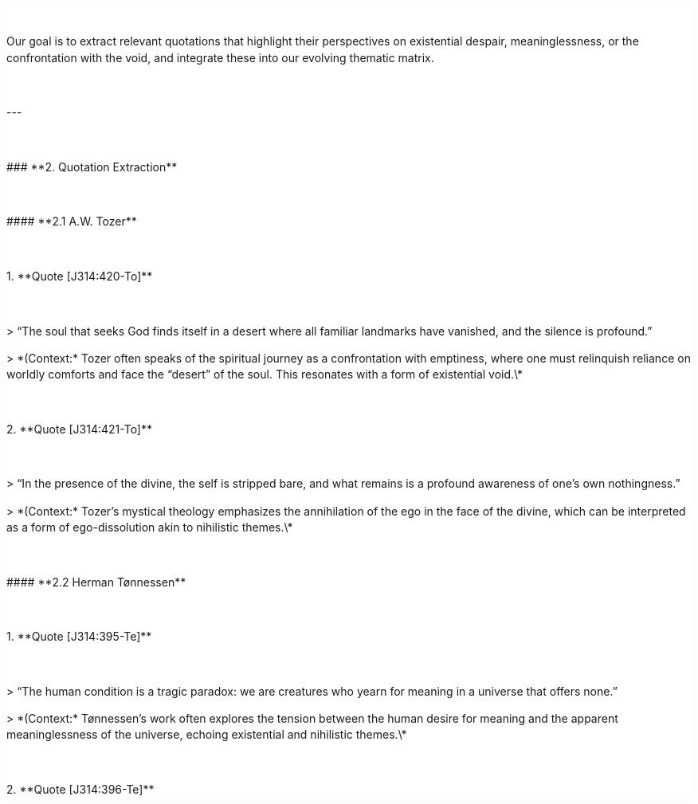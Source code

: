 <br>

Our goal is to extract relevant quotations that highlight their perspectives on existential despair, meaninglessness, or the confrontation with the void, and integrate these into our evolving thematic matrix.

<br>

\---

<br>

\### \*\*2. Quotation Extraction\*\*

<br>

\#### \*\*2.1 A.W. Tozer\*\*

<br>

1\. \*\*Quote \[J314:420-To\]\*\*

<br>

\> “The soul that seeks God finds itself in a desert where all familiar landmarks have vanished, and the silence is profound.”  

\> \*(Context:\* Tozer often speaks of the spiritual journey as a confrontation with emptiness, where one must relinquish reliance on worldly comforts and face the “desert” of the soul. This resonates with a form of existential void.\\\*

<br>

2\. \*\*Quote \[J314:421-To\]\*\*

<br>

\> “In the presence of the divine, the self is stripped bare, and what remains is a profound awareness of one’s own nothingness.”  

\> \*(Context:\* Tozer’s mystical theology emphasizes the annihilation of the ego in the face of the divine, which can be interpreted as a form of ego-dissolution akin to nihilistic themes.\\\*

<br>

\#### \*\*2.2 Herman Tønnessen\*\*

<br>

1\. \*\*Quote \[J314:395-Te\]\*\*

<br>

\> “The human condition is a tragic paradox: we are creatures who yearn for meaning in a universe that offers none.”  

\> \*(Context:\* Tønnessen’s work often explores the tension between the human desire for meaning and the apparent meaninglessness of the universe, echoing existential and nihilistic themes.\\\*

<br>

2\. \*\*Quote \[J314:396-Te\]\*\*
